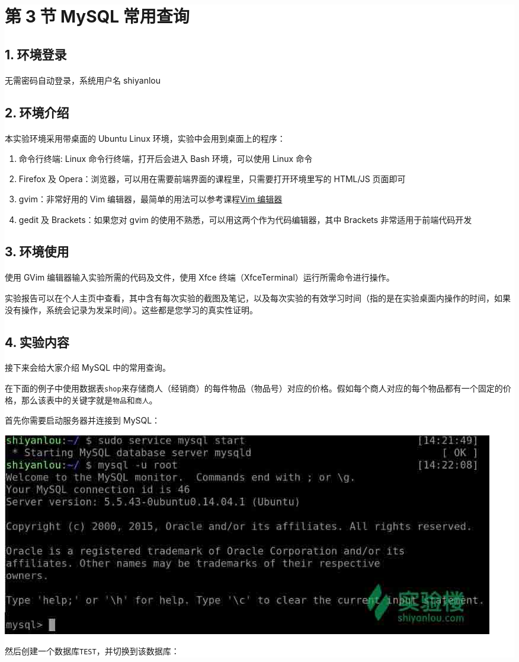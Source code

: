 # 第 3 节 MySQL 常用查询

## 1\. 环境登录

无需密码自动登录，系统用户名 shiyanlou

## 2\. 环境介绍

本实验环境采用带桌面的 Ubuntu Linux 环境，实验中会用到桌面上的程序：

1.  命令行终端: Linux 命令行终端，打开后会进入 Bash 环境，可以使用 Linux 命令

2.  Firefox 及 Opera：浏览器，可以用在需要前端界面的课程里，只需要打开环境里写的 HTML/JS 页面即可

3.  gvim：非常好用的 Vim 编辑器，最简单的用法可以参考课程[Vim 编辑器](http://www.shiyanlou.com/courses/2)

4.  gedit 及 Brackets：如果您对 gvim 的使用不熟悉，可以用这两个作为代码编辑器，其中 Brackets 非常适用于前端代码开发

## 3\. 环境使用

使用 GVim 编辑器输入实验所需的代码及文件，使用 Xfce 终端（XfceTerminal）运行所需命令进行操作。

实验报告可以在个人主页中查看，其中含有每次实验的截图及笔记，以及每次实验的有效学习时间（指的是在实验桌面内操作的时间，如果没有操作，系统会记录为发呆时间）。这些都是您学习的真实性证明。

## 4\. 实验内容

接下来会给大家介绍 MySQL 中的常用查询。

在下面的例子中使用数据表`shop`来存储商人（经销商）的每件物品（物品号）对应的价格。假如每个商人对应的每个物品都有一个固定的价格，那么该表中的关键字就是`物品`和`商人`。

首先你需要启动服务器并连接到 MySQL：

![此处输入图片的描述](img/6d7f6b975995e4cf4feea4a2b94d3ea4.jpg)

然后创建一个数据库`TEST`，并切换到该数据库：
